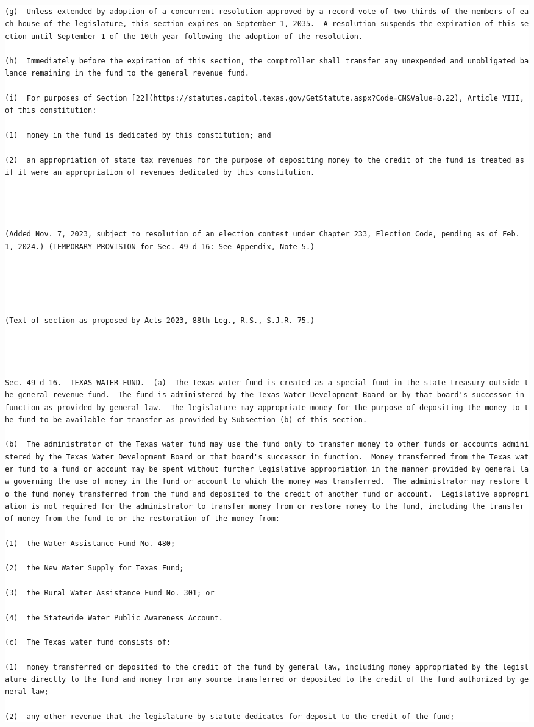     (g)  Unless extended by adoption of a concurrent resolution approved by a record vote of two-thirds of the members of each house of the legislature, this section expires on September 1, 2035.  A resolution suspends the expiration of this section until September 1 of the 10th year following the adoption of the resolution.
    
    (h)  Immediately before the expiration of this section, the comptroller shall transfer any unexpended and unobligated balance remaining in the fund to the general revenue fund.
    
    (i)  For purposes of Section [22](https://statutes.capitol.texas.gov/GetStatute.aspx?Code=CN&Value=8.22), Article VIII, of this constitution:
    
    (1)  money in the fund is dedicated by this constitution; and
    
    (2)  an appropriation of state tax revenues for the purpose of depositing money to the credit of the fund is treated as if it were an appropriation of revenues dedicated by this constitution.
    
    
    
    
    (Added Nov. 7, 2023, subject to resolution of an election contest under Chapter 233, Election Code, pending as of Feb. 1, 2024.) (TEMPORARY PROVISION for Sec. 49-d-16: See Appendix, Note 5.)
    
    
    
    
    
    (Text of section as proposed by Acts 2023, 88th Leg., R.S., S.J.R. 75.)
    
      
    
    
    Sec. 49-d-16.  TEXAS WATER FUND.  (a)  The Texas water fund is created as a special fund in the state treasury outside the general revenue fund.  The fund is administered by the Texas Water Development Board or by that board's successor in function as provided by general law.  The legislature may appropriate money for the purpose of depositing the money to the fund to be available for transfer as provided by Subsection (b) of this section.
    
    (b)  The administrator of the Texas water fund may use the fund only to transfer money to other funds or accounts administered by the Texas Water Development Board or that board's successor in function.  Money transferred from the Texas water fund to a fund or account may be spent without further legislative appropriation in the manner provided by general law governing the use of money in the fund or account to which the money was transferred.  The administrator may restore to the fund money transferred from the fund and deposited to the credit of another fund or account.  Legislative appropriation is not required for the administrator to transfer money from or restore money to the fund, including the transfer of money from the fund to or the restoration of the money from:
    
    (1)  the Water Assistance Fund No. 480;
    
    (2)  the New Water Supply for Texas Fund;
    
    (3)  the Rural Water Assistance Fund No. 301; or
    
    (4)  the Statewide Water Public Awareness Account.
    
    (c)  The Texas water fund consists of:
    
    (1)  money transferred or deposited to the credit of the fund by general law, including money appropriated by the legislature directly to the fund and money from any source transferred or deposited to the credit of the fund authorized by general law;
    
    (2)  any other revenue that the legislature by statute dedicates for deposit to the credit of the fund;
    